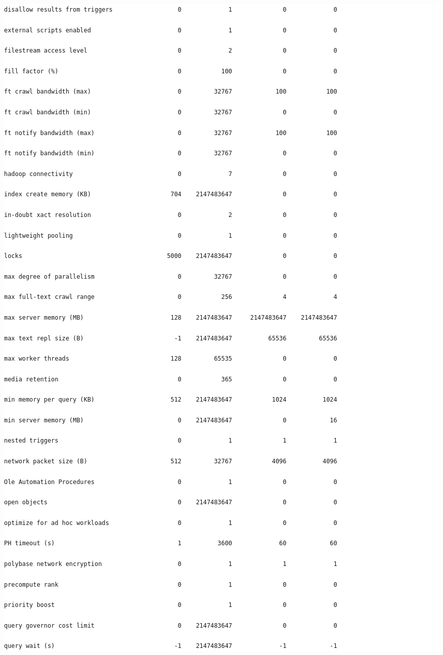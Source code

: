 ```mysql
disallow results from triggers                  0             1              0             0

external scripts enabled                        0             1              0             0

filestream access level                         0             2              0             0

fill factor (%)                                 0           100              0             0

ft crawl bandwidth (max)                        0         32767            100           100

ft crawl bandwidth (min)                        0         32767              0             0

ft notify bandwidth (max)                       0         32767            100           100

ft notify bandwidth (min)                       0         32767              0             0

hadoop connectivity                             0             7              0             0

index create memory (KB)                      704    2147483647              0             0

in-doubt xact resolution                        0             2              0             0

lightweight pooling                             0             1              0             0

locks                                        5000    2147483647              0             0

max degree of parallelism                       0         32767              0             0

max full-text crawl range                       0           256              4             4

max server memory (MB)                        128    2147483647     2147483647    2147483647

max text repl size (B)                         -1    2147483647          65536         65536

max worker threads                            128         65535              0             0

media retention                                 0           365              0             0

min memory per query (KB)                     512    2147483647           1024          1024

min server memory (MB)                          0    2147483647              0            16

nested triggers                                 0             1              1             1

network packet size (B)                       512         32767           4096          4096

Ole Automation Procedures                       0             1              0             0

open objects                                    0    2147483647              0             0

optimize for ad hoc workloads                   0             1              0             0

PH timeout (s)                                  1          3600             60            60

polybase network encryption                     0             1              1             1

precompute rank                                 0             1              0             0

priority boost                                  0             1              0             0

query governor cost limit                       0    2147483647              0             0

query wait (s)                                 -1    2147483647             -1            -1
```